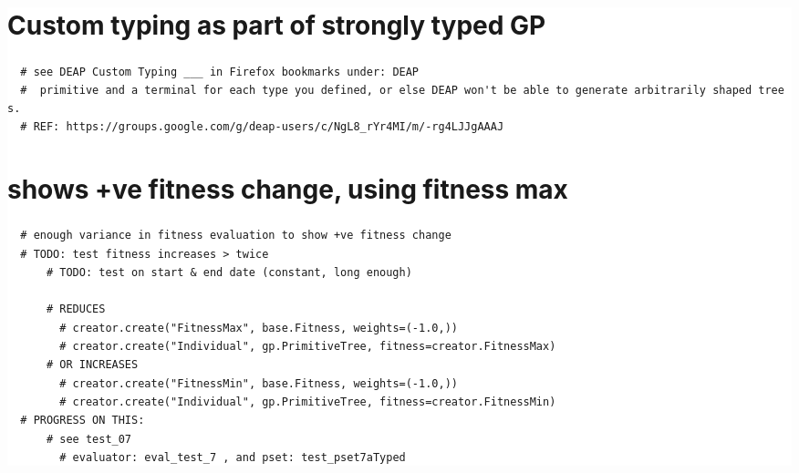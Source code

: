 
  # Custom typing as part of strongly typed GP
      # see DEAP Custom Typing ___ in Firefox bookmarks under: DEAP
      #  primitive and a terminal for each type you defined, or else DEAP won't be able to generate arbitrarily shaped trees.
      # REF: https://groups.google.com/g/deap-users/c/NgL8_rYr4MI/m/-rg4LJJgAAAJ



  # shows +ve fitness change, using fitness max
      # enough variance in fitness evaluation to show +ve fitness change
      # TODO: test fitness increases > twice
          # TODO: test on start & end date (constant, long enough)

          # REDUCES
            # creator.create("FitnessMax", base.Fitness, weights=(-1.0,))
            # creator.create("Individual", gp.PrimitiveTree, fitness=creator.FitnessMax)
          # OR INCREASES
            # creator.create("FitnessMin", base.Fitness, weights=(-1.0,))
            # creator.create("Individual", gp.PrimitiveTree, fitness=creator.FitnessMin)
      # PROGRESS ON THIS:
          # see test_07
            # evaluator: eval_test_7 , and pset: test_pset7aTyped
